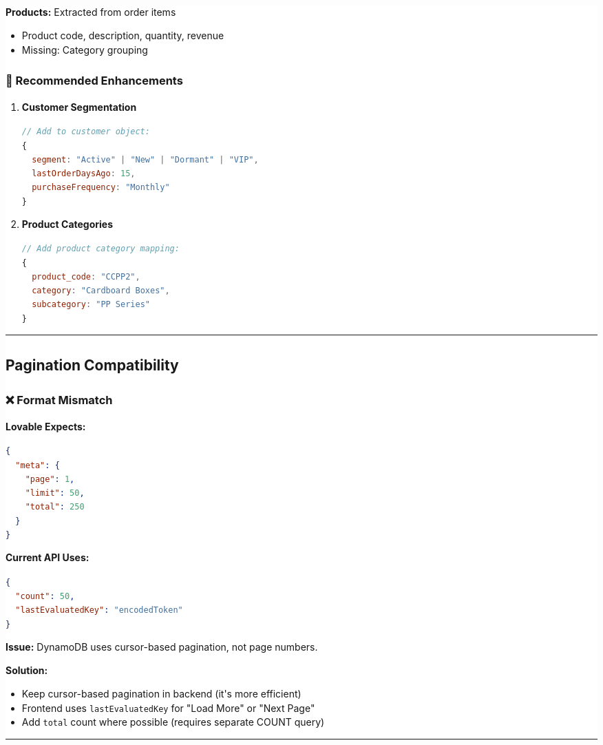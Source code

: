 **Products:** Extracted from order items
- Product code, description, quantity, revenue
- Missing: Category grouping

### 🔧 Recommended Enhancements

1. **Customer Segmentation**
   ```javascript
   // Add to customer object:
   {
     segment: "Active" | "New" | "Dormant" | "VIP",
     lastOrderDaysAgo: 15,
     purchaseFrequency: "Monthly"
   }
   ```

2. **Product Categories**
   ```javascript
   // Add product category mapping:
   {
     product_code: "CCPP2",
     category: "Cardboard Boxes",
     subcategory: "PP Series"
   }
   ```

---

## Pagination Compatibility

### ❌ Format Mismatch

**Lovable Expects:**
```json
{
  "meta": {
    "page": 1,
    "limit": 50,
    "total": 250
  }
}
```

**Current API Uses:**
```json
{
  "count": 50,
  "lastEvaluatedKey": "encodedToken"
}
```

**Issue:** DynamoDB uses cursor-based pagination, not page numbers.

**Solution:**
- Keep cursor-based pagination in backend (it's more efficient)
- Frontend uses `lastEvaluatedKey` for "Load More" or "Next Page"
- Add `total` count where possible (requires separate COUNT query)

---